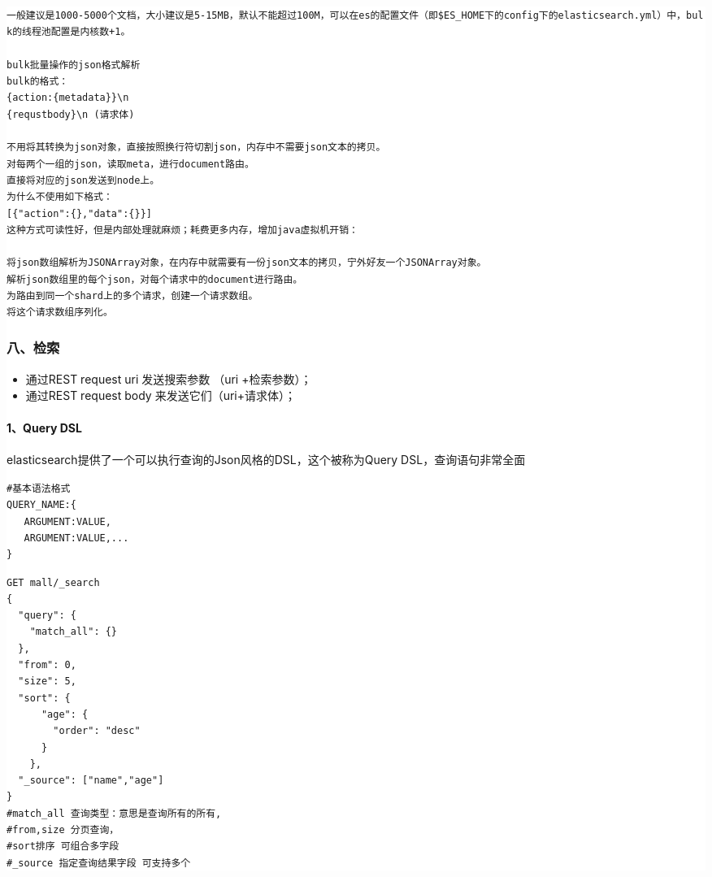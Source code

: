 ```shell
一般建议是1000-5000个文档，大小建议是5-15MB，默认不能超过100M，可以在es的配置文件（即$ES_HOME下的config下的elasticsearch.yml）中，bulk的线程池配置是内核数+1。

bulk批量操作的json格式解析
bulk的格式：
{action:{metadata}}\n
{requstbody}\n (请求体)

不用将其转换为json对象，直接按照换行符切割json，内存中不需要json文本的拷贝。
对每两个一组的json，读取meta，进行document路由。
直接将对应的json发送到node上。
为什么不使用如下格式：
[{"action":{},"data":{}}]
这种方式可读性好，但是内部处理就麻烦；耗费更多内存，增加java虚拟机开销：

将json数组解析为JSONArray对象，在内存中就需要有一份json文本的拷贝，宁外好友一个JSONArray对象。
解析json数组里的每个json，对每个请求中的document进行路由。
为路由到同一个shard上的多个请求，创建一个请求数组。
将这个请求数组序列化。

```

### 八、检索

- 通过REST request uri 发送搜索参数 （uri +检索参数）；
- 通过REST request body 来发送它们（uri+请求体）；



#### 1、Query DSL

elasticsearch提供了一个可以执行查询的Json风格的DSL，这个被称为Query DSL，查询语句非常全面

```shell
#基本语法格式
QUERY_NAME:{
   ARGUMENT:VALUE,
   ARGUMENT:VALUE,...
}
```

```shell
GET mall/_search
{
  "query": {
    "match_all": {}
  },
  "from": 0,
  "size": 5,
  "sort": {
      "age": {
        "order": "desc"
      }
    },
  "_source": ["name","age"]
}
#match_all 查询类型：意思是查询所有的所有,
#from,size 分页查询，
#sort排序 可组合多字段
#_source 指定查询结果字段 可支持多个
```


[官方文档]: https://www.elastic.co/guide/en/elasticsearch/reference/current/index.html
[分词器]: https://www.elastic.co/guide/en/elasticsearch/reference/7.4/analysis.html
[官方api]: https://www.elastic.co/guide/en/elasticsearch/client/java-rest/7.x/java-rest-high.html